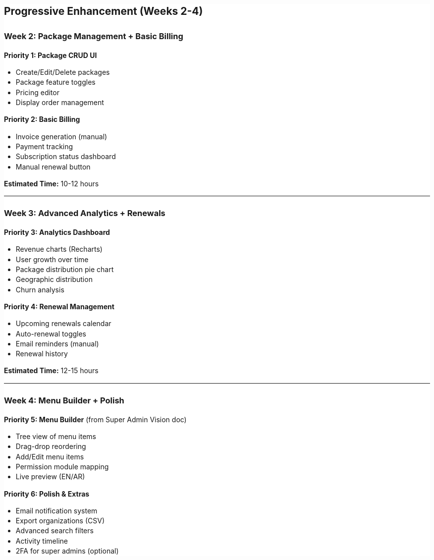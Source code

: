 
## Progressive Enhancement (Weeks 2-4)

### Week 2: Package Management + Basic Billing

**Priority 1: Package CRUD UI**
- Create/Edit/Delete packages
- Package feature toggles
- Pricing editor
- Display order management

**Priority 2: Basic Billing**
- Invoice generation (manual)
- Payment tracking
- Subscription status dashboard
- Manual renewal button

**Estimated Time:** 10-12 hours

---

### Week 3: Advanced Analytics + Renewals

**Priority 3: Analytics Dashboard**
- Revenue charts (Recharts)
- User growth over time
- Package distribution pie chart
- Geographic distribution
- Churn analysis

**Priority 4: Renewal Management**
- Upcoming renewals calendar
- Auto-renewal toggles
- Email reminders (manual)
- Renewal history

**Estimated Time:** 12-15 hours

---

### Week 4: Menu Builder + Polish

**Priority 5: Menu Builder** (from Super Admin Vision doc)
- Tree view of menu items
- Drag-drop reordering
- Add/Edit menu items
- Permission module mapping
- Live preview (EN/AR)

**Priority 6: Polish & Extras**
- Email notification system
- Export organizations (CSV)
- Advanced search filters
- Activity timeline
- 2FA for super admins (optional)
